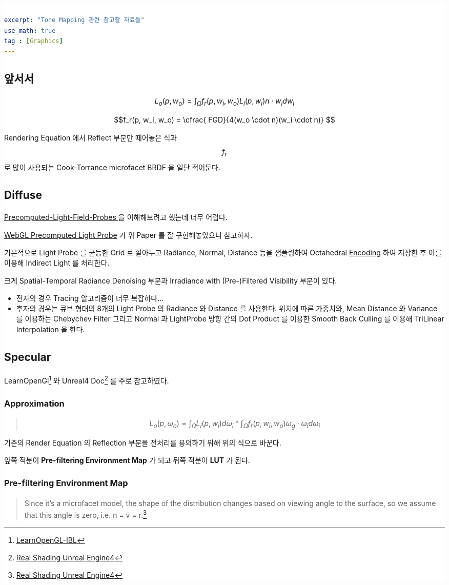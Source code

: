 ```yaml
---
excerpt: "Tone Mapping 관련 참고할 자료들"
use_math: true
tag : [Graphics]
---
```


## 앞서서

$$L_o(p, w_o) = \int_\Omega { f_r(p, w_i, w_o)L_i(p, w_i) n \cdot w_i dw_i} $$

$$f_r(p, w_i, w_o) = \cfrac{ FGD}{4(w_o \cdot n)(w_i \cdot n)} $$

Rendering Equation 에서 Reflect 부분만 떼어놓은 식과 $$f_r$$ 로 많이 사용되는 Cook-Torrance microfacet BRDF 을 일단 적어둔다.


## Diffuse

[Precomputed-Light-Field-Probes
](http://casual-effects.com/research/McGuire2017LightField/McGuire2017LightField.pdf) 을 이해해보려고 했는데 너무 어렵다.

[WebGL Precomputed Light Probe](https://github.com/Global-Illuminati/Precomputed-Light-Field-Probes) 가 위 Paper 를 잘 구현해놓았으니 참고하자.

기본적으로 Light Probe 를 균등한 Grid 로 깔아두고 Radiance, Normal, Distance 등을 샘플링하여 Octahedral [Encoding](https://mona04.github.io/posts/graphics/Encoding/) 하여 저장한 후 이를 이용해 Indirect Light 를 처리한다.

크게  Spatial-Temporal Radiance Denoising 부분과 Irradiance with (Pre-)Filtered Visibility 부분이 있다.
+ 전자의 경우 Tracing 알고리즘이 너무 복잡하다...
+ 후자의 경우는 큐브 형태의 8개의 Light Probe 의 Radiance 와 Distance 를 사용한다. 위치에 따른 가중치와, Mean Distance 와 Variance 를 이용하는 Chebychev Filter 그리고 Normal 과 LightProbe 방향 간의 Dot Product 를 이용한 Smooth Back Culling 를 이용해 TriLinear Interpolation 을 한다.

## Specular

LearnOpenGl[^opengl] 와 Unreal4 Doc[^unreal] 를 주로 참고하였다. 


### Approximation

> $$  L_o(p, \omega_o) = \int_\Omega {L_i(p, w_i)d\omega_i} * \int_\Omega {f_r(p, w_i, w_o) \omega_g \cdot \omega_i d\omega_i} $$

기존의 Render Equation 의 Reflection 부분을 전처리를 용의하기 위해 위의 식으로 바꾼다.

앞쪽 적분이 __Pre-filtering Environment Map__ 가 되고 뒤쪽 적분이 __LUT__ 가 된다. 

### Pre-filtering Environment Map

> Since it’s a microfacet model, the shape of the distribution changes
based on viewing angle to the surface, so we assume that this angle is zero, i.e. n = v = r.[^unreal] 


[^unreal]: [Real Shading Unreal Engine4](https://cdn2.unrealengine.com/Resources/files/2013SiggraphPresentationsNotes-26915738.pdf)
[^opengl]: [LearnOpenGL-IBL](https://learnopengl.com/PBR/IBL/Specular-IBL)
[^j]: [how-to-find-the-determinant-of-this-matrix-a-spherical-cartesian-transformatio](https://math.stackexchange.com/questions/3179472/how-to-find-the-determinant-of-this-matrix-a-spherical-cartesian-transformatio)
[^solid2spheric]: [Solid angle integration](https://math.stackexchange.com/questions/904483/solid-angle-integration)
[^um]: [2014, Eric Heitz, Understanding the Masking-Shadowing Function in Microfacet-Based BRDFs](https://jcgt.org/published/0003/02/03/paper.pdf)
[^Schuttejoe]: [Importance Sampling techniques for GGX with Smith Masking-Shadowing: Part 1](https://schuttejoe.github.io/post/ggximportancesamplingpart1/)